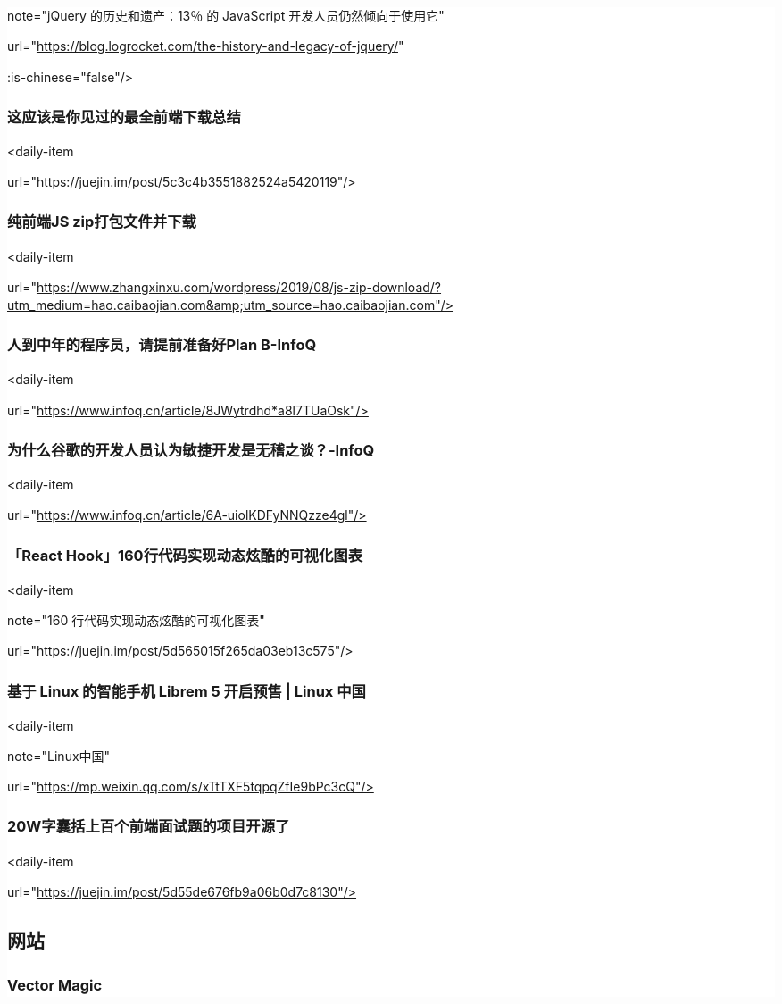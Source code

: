   note="jQuery 的历史和遗产：13％ 的 JavaScript 开发人员仍然倾向于使用它"

  url="https://blog.logrocket.com/the-history-and-legacy-of-jquery/"

  :is-chinese="false"/>

### 这应该是你见过的最全前端下载总结

<daily-item

  url="https://juejin.im/post/5c3c4b3551882524a5420119"/>

### 纯前端JS zip打包文件并下载

<daily-item

  url="https://www.zhangxinxu.com/wordpress/2019/08/js-zip-download/?utm_medium=hao.caibaojian.com&amp;utm_source=hao.caibaojian.com"/>

### 人到中年的程序员，请提前准备好Plan B-InfoQ

<daily-item

  url="https://www.infoq.cn/article/8JWytrdhd*a8l7TUaOsk"/>

### 为什么谷歌的开发人员认为敏捷开发是无稽之谈？-InfoQ

<daily-item

  url="https://www.infoq.cn/article/6A-uiolKDFyNNQzze4gl"/>

### 「React Hook」160行代码实现动态炫酷的可视化图表

<daily-item

  note="160 行代码实现动态炫酷的可视化图表"

  url="https://juejin.im/post/5d565015f265da03eb13c575"/>

### 基于 Linux 的智能手机 Librem 5 开启预售 | Linux 中国

<daily-item

  note="Linux中国"

  url="https://mp.weixin.qq.com/s/xTtTXF5tqpqZfIe9bPc3cQ"/>

### 20W字囊括上百个前端面试题的项目开源了

<daily-item

  url="https://juejin.im/post/5d55de676fb9a06b0d7c8130"/>

## 网站

### Vector Magic

